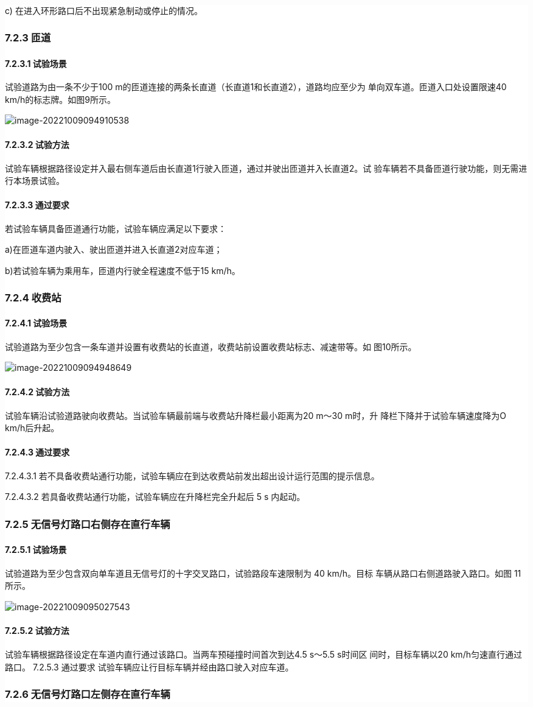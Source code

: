 c) 在进入环形路口后不出现紧急制动或停止的情况。 

### 7.2.3 匝道 

#### 7.2.3.1 试验场景 

试验道路为由一条不少于100 m的匝道连接的两条长直道（长直道1和长直道2），道路均应至少为 单向双车道。匝道入口处设置限速40 km/h的标志牌。如图9所示。

![image-20221009094910538](https://img-blog.csdnimg.cn/img_convert/cf857f77a1b3c98ee5fbc526902b7d98.png)

#### 7.2.3.2 试验方法 

试验车辆根据路径设定并入最右侧车道后由长直道1行驶入匝道，通过并驶出匝道并入长直道2。试 验车辆若不具备匝道行驶功能，则无需进行本场景试验。 

#### 7.2.3.3 通过要求 

若试验车辆具备匝道通行功能，试验车辆应满足以下要求： 

a)在匝道车道内驶入、驶出匝道并进入长直道2对应车道； 

b)若试验车辆为乘用车，匝道内行驶全程速度不低于15 km/h。 

### 7.2.4 收费站 

#### 7.2.4.1 试验场景 

试验道路为至少包含一条车道并设置有收费站的长直道，收费站前设置收费站标志、减速带等。如 图10所示。

![image-20221009094948649](https://img-blog.csdnimg.cn/img_convert/16510c894696ee35a2515a44b1565e14.png)

#### 7.2.4.2 试验方法 

试验车辆沿试验道路驶向收费站。当试验车辆最前端与收费站升降栏最小距离为20 m～30 m时，升 降栏下降并于试验车辆速度降为O km/h后升起。

#### 7.2.4.3 通过要求 

7.2.4.3.1 若不具备收费站通行功能，试验车辆应在到达收费站前发出超出设计运行范围的提示信息。 

7.2.4.3.2 若具备收费站通行功能，试验车辆应在升降栏完全升起后 5 s 内起动。 

### 7.2.5 无信号灯路口右侧存在直行车辆 

#### 7.2.5.1 试验场景 

试验道路为至少包含双向单车道且无信号灯的十字交叉路口，试验路段车速限制为 40 km/h。目标 车辆从路口右侧道路驶入路口。如图 11 所示。

![image-20221009095027543](https://img-blog.csdnimg.cn/img_convert/5f7e432e16a0a6adefae94be3a78fe21.png)

#### 7.2.5.2 试验方法 

试验车辆根据路径设定在车道内直行通过该路口。当两车预碰撞时间首次到达4.5 s～5.5 s时间区 间时，目标车辆以20 km/h匀速直行通过路口。 7.2.5.3 通过要求 试验车辆应让行目标车辆并经由路口驶入对应车道。 

### 7.2.6 无信号灯路口左侧存在直行车辆 
